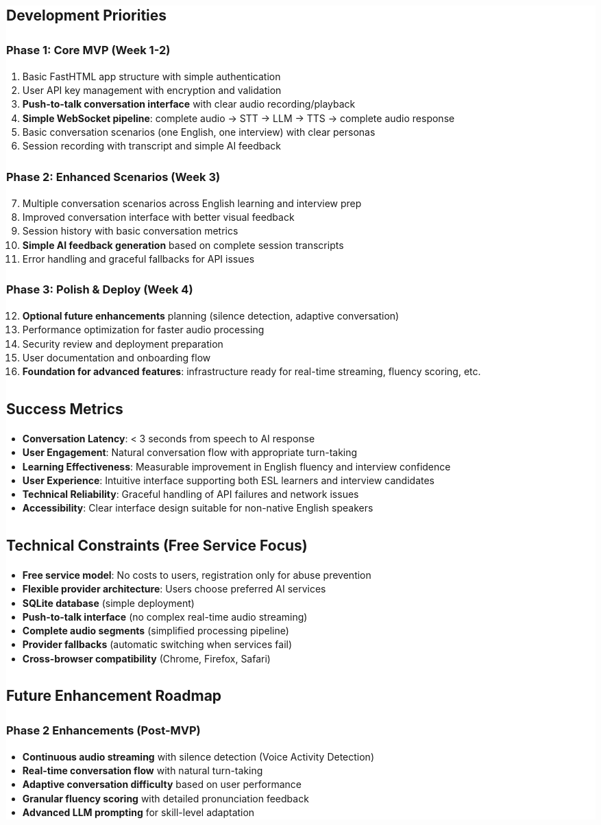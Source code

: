 ## Development Priorities

### Phase 1: Core MVP (Week 1-2)
1. Basic FastHTML app structure with simple authentication
2. User API key management with encryption and validation
3. **Push-to-talk conversation interface** with clear audio recording/playback
4. **Simple WebSocket pipeline**: complete audio → STT → LLM → TTS → complete audio response
5. Basic conversation scenarios (one English, one interview) with clear personas
6. Session recording with transcript and simple AI feedback

### Phase 2: Enhanced Scenarios (Week 3)
7. Multiple conversation scenarios across English learning and interview prep
8. Improved conversation interface with better visual feedback
9. Session history with basic conversation metrics
10. **Simple AI feedback generation** based on complete session transcripts
11. Error handling and graceful fallbacks for API issues

### Phase 3: Polish & Deploy (Week 4)
12. **Optional future enhancements** planning (silence detection, adaptive conversation)
13. Performance optimization for faster audio processing
14. Security review and deployment preparation
15. User documentation and onboarding flow
16. **Foundation for advanced features**: infrastructure ready for real-time streaming, fluency scoring, etc.

## Success Metrics
- **Conversation Latency**: < 3 seconds from speech to AI response
- **User Engagement**: Natural conversation flow with appropriate turn-taking
- **Learning Effectiveness**: Measurable improvement in English fluency and interview confidence
- **User Experience**: Intuitive interface supporting both ESL learners and interview candidates
- **Technical Reliability**: Graceful handling of API failures and network issues
- **Accessibility**: Clear interface design suitable for non-native English speakers

## Technical Constraints (Free Service Focus)
- **Free service model**: No costs to users, registration only for abuse prevention
- **Flexible provider architecture**: Users choose preferred AI services
- **SQLite database** (simple deployment)
- **Push-to-talk interface** (no complex real-time audio streaming)
- **Complete audio segments** (simplified processing pipeline)
- **Provider fallbacks** (automatic switching when services fail)
- **Cross-browser compatibility** (Chrome, Firefox, Safari)

## Future Enhancement Roadmap
### Phase 2 Enhancements (Post-MVP)
- **Continuous audio streaming** with silence detection (Voice Activity Detection)
- **Real-time conversation flow** with natural turn-taking
- **Adaptive conversation difficulty** based on user performance
- **Granular fluency scoring** with detailed pronunciation feedback
- **Advanced LLM prompting** for skill-level adaptation
